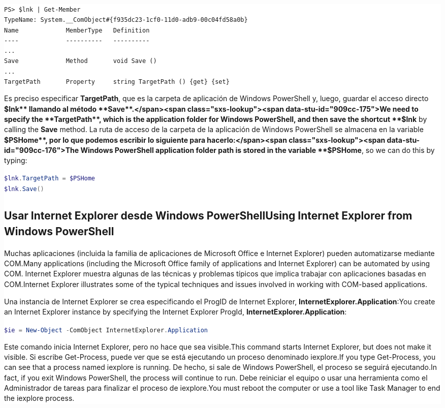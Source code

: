 ```
PS> $lnk | Get-Member
TypeName: System.__ComObject#{f935dc23-1cf0-11d0-adb9-00c04fd58a0b}
Name             MemberType   Definition
----             ----------   ----------
...
Save             Method       void Save ()
...
TargetPath       Property     string TargetPath () {get} {set}
```

<span data-ttu-id="909cc-175">Es preciso especificar **TargetPath**, que es la carpeta de aplicación de Windows PowerShell y, luego, guardar el acceso directo **$lnk** llamando al método **Save**.</span><span class="sxs-lookup"><span data-stu-id="909cc-175">We need to specify the **TargetPath**, which is the application folder for Windows PowerShell, and then save the shortcut **$lnk** by calling the **Save** method.</span></span> <span data-ttu-id="909cc-176">La ruta de acceso de la carpeta de la aplicación de Windows PowerShell se almacena en la variable **$PSHome**, por lo que podemos escribir lo siguiente para hacerlo:</span><span class="sxs-lookup"><span data-stu-id="909cc-176">The Windows PowerShell application folder path is stored in the variable **$PSHome**, so we can do this by typing:</span></span>

```powershell
$lnk.TargetPath = $PSHome
$lnk.Save()
```

## <a name="using-internet-explorer-from-windows-powershell"></a><span data-ttu-id="909cc-177">Usar Internet Explorer desde Windows PowerShell</span><span class="sxs-lookup"><span data-stu-id="909cc-177">Using Internet Explorer from Windows PowerShell</span></span>

<span data-ttu-id="909cc-178">Muchas aplicaciones (incluida la familia de aplicaciones de Microsoft Office e Internet Explorer) pueden automatizarse mediante COM.</span><span class="sxs-lookup"><span data-stu-id="909cc-178">Many applications (including the Microsoft Office family of applications and Internet Explorer) can be automated by using COM.</span></span> <span data-ttu-id="909cc-179">Internet Explorer muestra algunas de las técnicas y problemas típicos que implica trabajar con aplicaciones basadas en COM.</span><span class="sxs-lookup"><span data-stu-id="909cc-179">Internet Explorer illustrates some of the typical techniques and issues involved in working with COM-based applications.</span></span>

<span data-ttu-id="909cc-180">Una instancia de Internet Explorer se crea especificando el ProgID de Internet Explorer, **InternetExplorer.Application**:</span><span class="sxs-lookup"><span data-stu-id="909cc-180">You create an Internet Explorer instance by specifying the Internet Explorer ProgId, **InternetExplorer.Application**:</span></span>

```powershell
$ie = New-Object -ComObject InternetExplorer.Application
```

<span data-ttu-id="909cc-181">Este comando inicia Internet Explorer, pero no hace que sea visible.</span><span class="sxs-lookup"><span data-stu-id="909cc-181">This command starts Internet Explorer, but does not make it visible.</span></span> <span data-ttu-id="909cc-182">Si escribe Get-Process, puede ver que se está ejecutando un proceso denominado iexplore.</span><span class="sxs-lookup"><span data-stu-id="909cc-182">If you type Get-Process, you can see that a process named iexplore is running.</span></span> <span data-ttu-id="909cc-183">De hecho, si sale de Windows PowerShell, el proceso se seguirá ejecutando.</span><span class="sxs-lookup"><span data-stu-id="909cc-183">In fact, if you exit Windows PowerShell, the process will continue to run.</span></span> <span data-ttu-id="909cc-184">Debe reiniciar el equipo o usar una herramienta como el Administrador de tareas para finalizar el proceso de iexplore.</span><span class="sxs-lookup"><span data-stu-id="909cc-184">You must reboot the computer or use a tool like Task Manager to end the iexplore process.</span></span>
